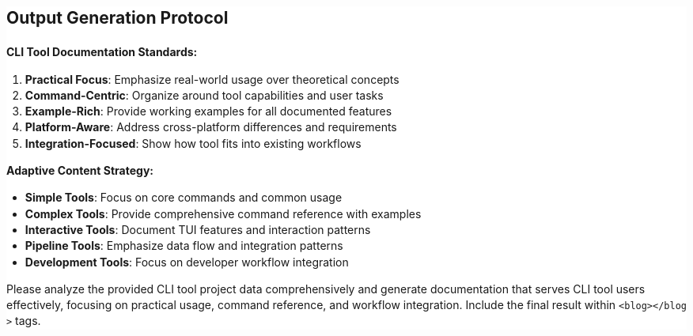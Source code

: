 ## Output Generation Protocol

**CLI Tool Documentation Standards:**
1. **Practical Focus**: Emphasize real-world usage over theoretical concepts
2. **Command-Centric**: Organize around tool capabilities and user tasks
3. **Example-Rich**: Provide working examples for all documented features
4. **Platform-Aware**: Address cross-platform differences and requirements
5. **Integration-Focused**: Show how tool fits into existing workflows

**Adaptive Content Strategy:**
- **Simple Tools**: Focus on core commands and common usage
- **Complex Tools**: Provide comprehensive command reference with examples
- **Interactive Tools**: Document TUI features and interaction patterns
- **Pipeline Tools**: Emphasize data flow and integration patterns
- **Development Tools**: Focus on developer workflow integration

Please analyze the provided CLI tool project data comprehensively and generate documentation that serves CLI tool users effectively, focusing on practical usage, command reference, and workflow integration. Include the final result within `<blog></blog>` tags.